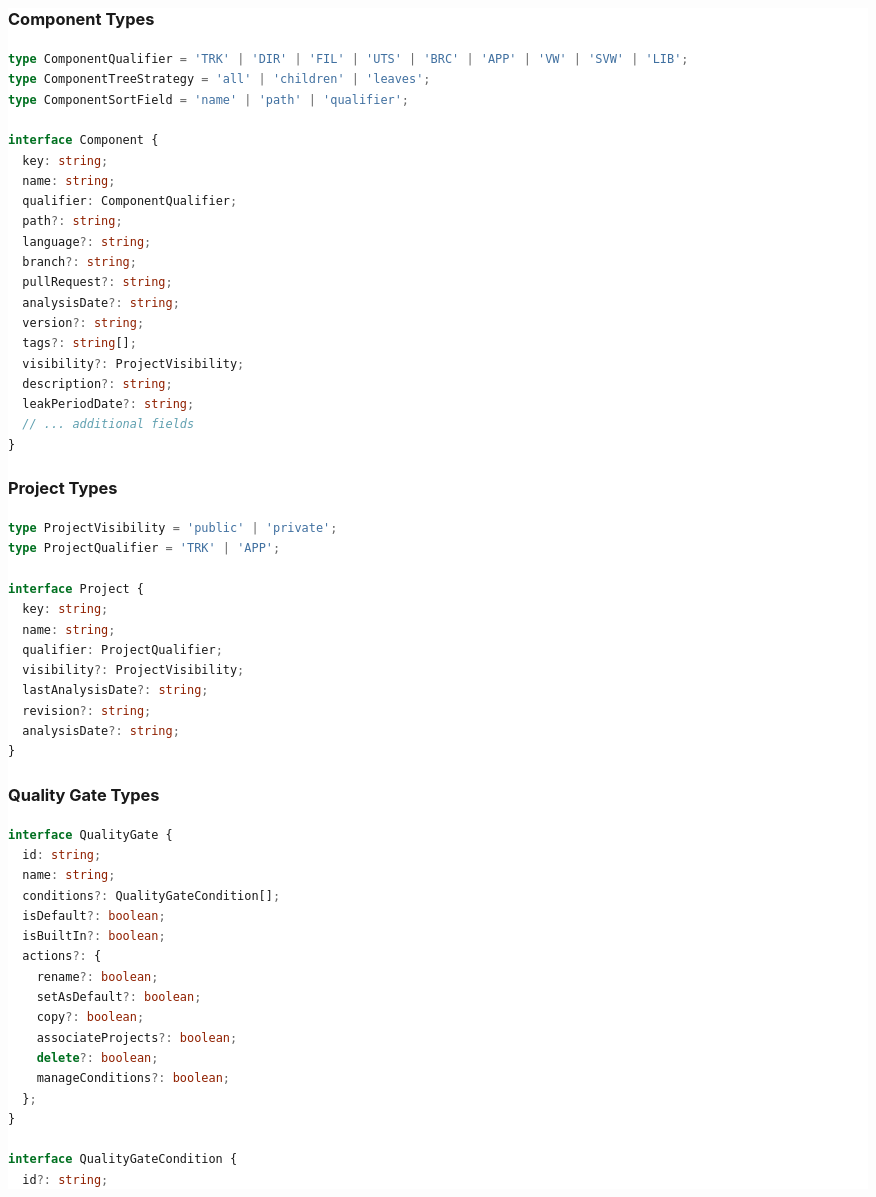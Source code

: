 ```typescript
```

### Component Types

```typescript
type ComponentQualifier = 'TRK' | 'DIR' | 'FIL' | 'UTS' | 'BRC' | 'APP' | 'VW' | 'SVW' | 'LIB';
type ComponentTreeStrategy = 'all' | 'children' | 'leaves';
type ComponentSortField = 'name' | 'path' | 'qualifier';

interface Component {
  key: string;
  name: string;
  qualifier: ComponentQualifier;
  path?: string;
  language?: string;
  branch?: string;
  pullRequest?: string;
  analysisDate?: string;
  version?: string;
  tags?: string[];
  visibility?: ProjectVisibility;
  description?: string;
  leakPeriodDate?: string;
  // ... additional fields
}
```

### Project Types

```typescript
type ProjectVisibility = 'public' | 'private';
type ProjectQualifier = 'TRK' | 'APP';

interface Project {
  key: string;
  name: string;
  qualifier: ProjectQualifier;
  visibility?: ProjectVisibility;
  lastAnalysisDate?: string;
  revision?: string;
  analysisDate?: string;
}
```

### Quality Gate Types

```typescript
interface QualityGate {
  id: string;
  name: string;
  conditions?: QualityGateCondition[];
  isDefault?: boolean;
  isBuiltIn?: boolean;
  actions?: {
    rename?: boolean;
    setAsDefault?: boolean;
    copy?: boolean;
    associateProjects?: boolean;
    delete?: boolean;
    manageConditions?: boolean;
  };
}

interface QualityGateCondition {
  id?: string;
```